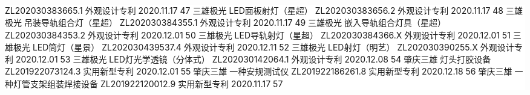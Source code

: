 ZL202030383665.1
外观设计专利
2020.11.17
47
三雄极光
LED面板射灯（星超）
ZL202030383656.2
外观设计专利
2020.11.17
48
三雄极光
吊装导轨组合灯（星超）
ZL202030384355.1
外观设计专利
2020.11.17
49
三雄极光
嵌入导轨组合灯具（星超）
ZL202030384353.2
外观设计专利
2020.12.01
50
三雄极光
LED导轨射灯（星超）
ZL202030384366.X
外观设计专利
2020.12.01
51
三雄极光
LED筒灯（星景）
ZL202030439537.4
外观设计专利
2020.12.11
52
三雄极光
LED射灯（明艺）
ZL202030390255.X
外观设计专利
2020.12.01
53
三雄极光
LED灯光学透镜（分体式）
ZL202030142064.1
外观设计专利
2020.12.08
54
肇庆三雄
灯头打胶设备
ZL201922073124.3
实用新型专利
2020.12.01
55
肇庆三雄
一种安规测试仪
ZL201922186261.8
实用新型专利
2020.12.18
56
肇庆三雄
一种灯管支架组装焊接设备
ZL201922120012.9
实用新型专利
2020.11.17
57